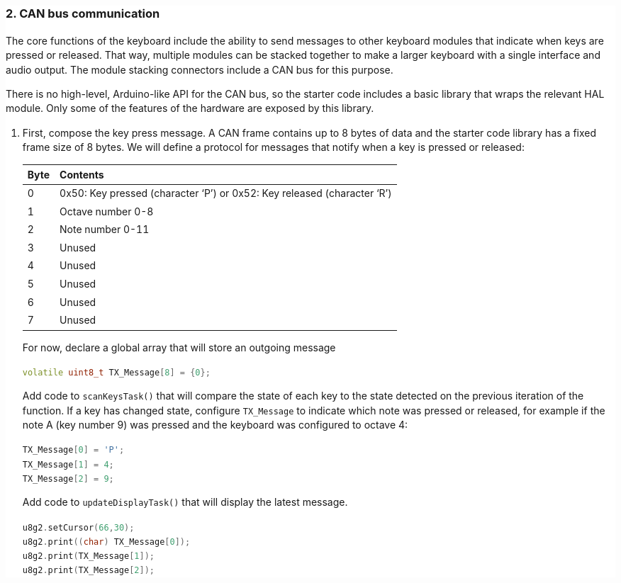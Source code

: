### 2. CAN bus communication

The core functions of the keyboard include the ability to send messages to other keyboard modules that indicate when keys are pressed or released.
That way, multiple modules can be stacked together to make a larger keyboard with a single interface and audio output.
The module stacking connectors include a CAN bus for this purpose.

There is no high-level, Arduino-like API for the CAN bus, so the starter code includes a basic library that wraps the relevant HAL module.
Only some of the features of the hardware are exposed by this library.

1.	First, compose the key press message.
	A CAN frame contains up to 8 bytes of data and the starter code library has a fixed frame size of 8 bytes.
	We will define a protocol for messages that notify when a key is pressed or released:

	| Byte | Contents |
	| ---- | -------- |
	| 0 | 0x50: Key pressed (character ‘P’) or 0x52: Key released (character ‘R’) |
	| 1 | Octave number 0-8 |
	| 2 | Note number 0-11 |
	| 3 | Unused |
	| 4 | Unused |
	| 5 | Unused |
	| 6 | Unused |
	| 7 | Unused |
	
	For now, declare a global array that will store an outgoing message
	
	```c++
	volatile uint8_t TX_Message[8] = {0};
	```
	
	Add code to `scanKeysTask()` that will compare the state of each key to the state detected on the previous iteration of the function.
	If a key has changed state, configure `TX_Message` to indicate which note was pressed or released, for example if the note A (key number 9) was pressed and the keyboard was configured to octave 4:
	
	```c++
	TX_Message[0] = 'P';
	TX_Message[1] = 4;
	TX_Message[2] = 9;
	```
	
	Add code to `updateDisplayTask()` that will display the latest message.
	
	```c++
	u8g2.setCursor(66,30);
	u8g2.print((char) TX_Message[0]);
	u8g2.print(TX_Message[1]);
	u8g2.print(TX_Message[2]);
	```
	